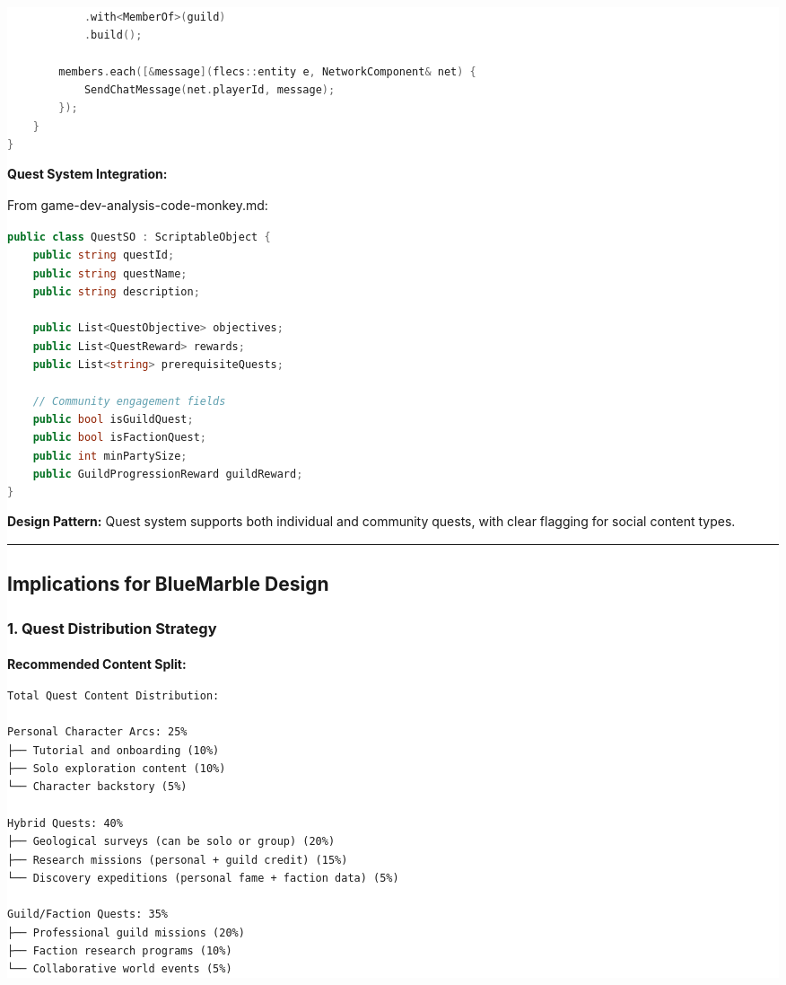 ```cpp
            .with<MemberOf>(guild)
            .build();
        
        members.each([&message](flecs::entity e, NetworkComponent& net) {
            SendChatMessage(net.playerId, message);
        });
    }
}
```

**Quest System Integration:**

From game-dev-analysis-code-monkey.md:

```csharp
public class QuestSO : ScriptableObject {
    public string questId;
    public string questName;
    public string description;
    
    public List<QuestObjective> objectives;
    public List<QuestReward> rewards;
    public List<string> prerequisiteQuests;
    
    // Community engagement fields
    public bool isGuildQuest;
    public bool isFactionQuest;
    public int minPartySize;
    public GuildProgressionReward guildReward;
}
```

**Design Pattern:** Quest system supports both individual and community quests, with clear 
flagging for social content types.

---

## Implications for BlueMarble Design

### 1. Quest Distribution Strategy

**Recommended Content Split:**

```
Total Quest Content Distribution:

Personal Character Arcs: 25%
├── Tutorial and onboarding (10%)
├── Solo exploration content (10%)
└── Character backstory (5%)

Hybrid Quests: 40%
├── Geological surveys (can be solo or group) (20%)
├── Research missions (personal + guild credit) (15%)
└── Discovery expeditions (personal fame + faction data) (5%)

Guild/Faction Quests: 35%
├── Professional guild missions (20%)
├── Faction research programs (10%)
└── Collaborative world events (5%)
```
